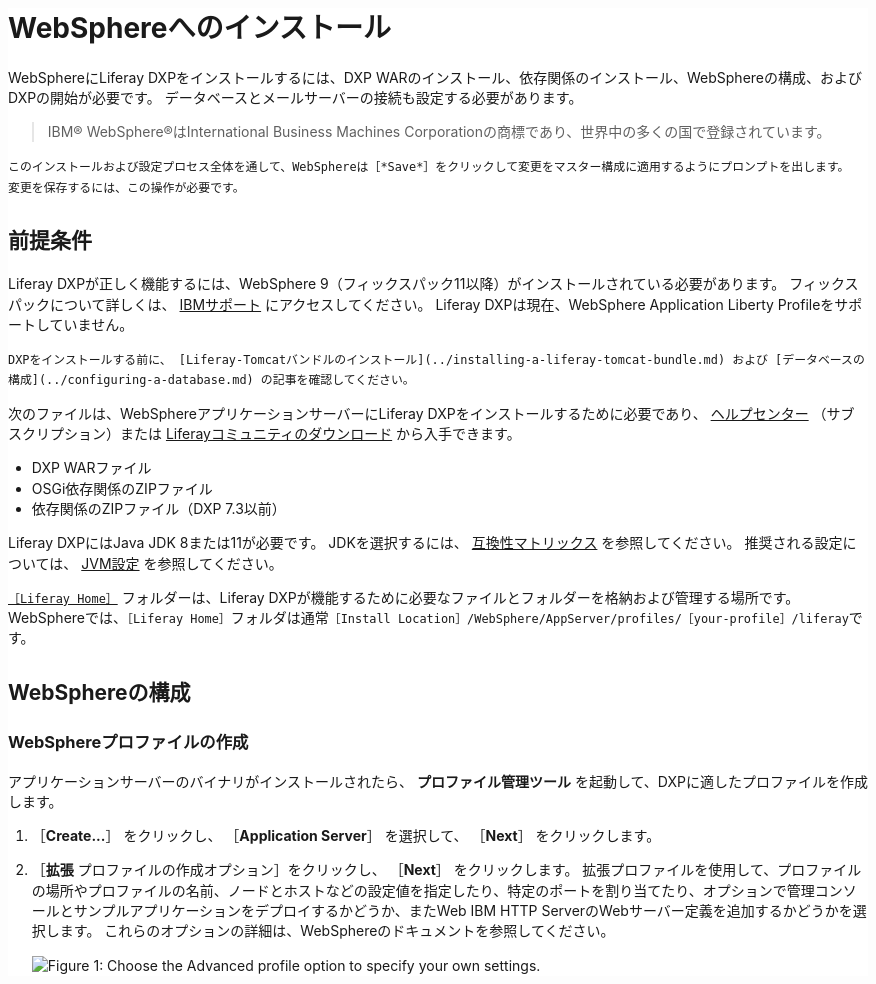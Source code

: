 # WebSphereへのインストール

WebSphereにLiferay DXPをインストールするには、DXP WARのインストール、依存関係のインストール、WebSphereの構成、およびDXPの開始が必要です。 データベースとメールサーバーの接続も設定する必要があります。

> IBM&reg; WebSphere&reg;はInternational Business Machines Corporationの商標であり、世界中の多くの国で登録されています。

```{tip}
このインストールおよび設定プロセス全体を通して、WebSphereは［*Save*］をクリックして変更をマスター構成に適用するようにプロンプトを出します。 変更を保存するには、この操作が必要です。
```

<a name="prerequisites" />

## 前提条件

Liferay DXPが正しく機能するには、WebSphere 9（フィックスパック11以降）がインストールされている必要があります。 フィックスパックについて詳しくは、 [IBMサポート](http://www-01.ibm.com/support/docview.wss?uid=swg24043005) にアクセスしてください。 Liferay DXPは現在、WebSphere Application Liberty Profileをサポートしていません。

```{important}
DXPをインストールする前に、 [Liferay-Tomcatバンドルのインストール](../installing-a-liferay-tomcat-bundle.md) および [データベースの構成](../configuring-a-database.md) の記事を確認してください。
```

次のファイルは、WebSphereアプリケーションサーバーにLiferay DXPをインストールするために必要であり、 [ヘルプセンター](https://customer.liferay.com/downloads) （サブスクリプション）または [Liferayコミュニティのダウンロード](https://www.liferay.com/downloads-community) から入手できます。

* DXP WARファイル
* OSGi依存関係のZIPファイル
* 依存関係のZIPファイル（DXP 7.3以前）

Liferay DXPにはJava JDK 8または11が必要です。 JDKを選択するには、 [互換性マトリックス](https://help.liferay.com/hc/ja/articles/360049238151) を参照してください。 推奨される設定については、 [JVM設定](../../reference/jvm-configuration.md) を参照してください。

[`［Liferay Home］`](../../reference/liferay-home.md) フォルダーは、Liferay DXPが機能するために必要なファイルとフォルダーを格納および管理する場所です。 WebSphereでは、`［Liferay Home］`フォルダは通常`［Install Location］/WebSphere/AppServer/profiles/［your-profile］/liferay`です。

<a name="configuring-websphere" />

## WebSphereの構成

<a name="creating-a-websphere-profile" />

### WebSphereプロファイルの作成

アプリケーションサーバーのバイナリがインストールされたら、 **プロファイル管理ツール** を起動して、DXPに適したプロファイルを作成します。

1. ［**Create...**］ をクリックし、 ［**Application Server**］ を選択して、 ［**Next**］ をクリックします。
1. ［**拡張** プロファイルの作成オプション］をクリックし、 ［**Next**］ をクリックします。 拡張プロファイルを使用して、プロファイルの場所やプロファイルの名前、ノードとホストなどの設定値を指定したり、特定のポートを割り当てたり、オプションで管理コンソールとサンプルアプリケーションをデプロイするかどうか、またWeb IBM HTTP ServerのWebサーバー定義を追加するかどうかを選択します。 これらのオプションの詳細は、WebSphereのドキュメントを参照してください。

    ![Figure 1: Choose the Advanced profile option to specify your own settings.](./installing-on-websphere/images/01.png)
